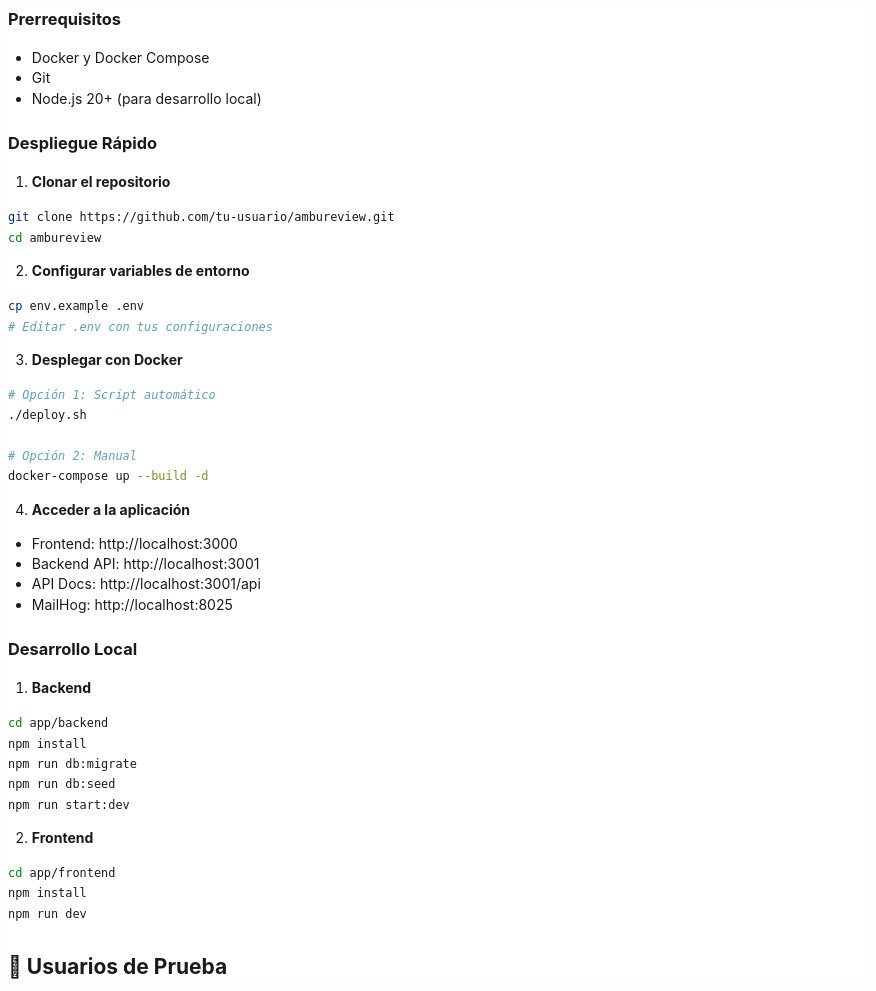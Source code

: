 ### Prerrequisitos
- Docker y Docker Compose
- Git
- Node.js 20+ (para desarrollo local)

### Despliegue Rápido

1. **Clonar el repositorio**
```bash
git clone https://github.com/tu-usuario/ambureview.git
cd ambureview
```

2. **Configurar variables de entorno**
```bash
cp env.example .env
# Editar .env con tus configuraciones
```

3. **Desplegar con Docker**
```bash
# Opción 1: Script automático
./deploy.sh

# Opción 2: Manual
docker-compose up --build -d
```

4. **Acceder a la aplicación**
- Frontend: http://localhost:3000
- Backend API: http://localhost:3001
- API Docs: http://localhost:3001/api
- MailHog: http://localhost:8025

### Desarrollo Local

1. **Backend**
```bash
cd app/backend
npm install
npm run db:migrate
npm run db:seed
npm run start:dev
```

2. **Frontend**
```bash
cd app/frontend
npm install
npm run dev
```

## 👤 Usuarios de Prueba
